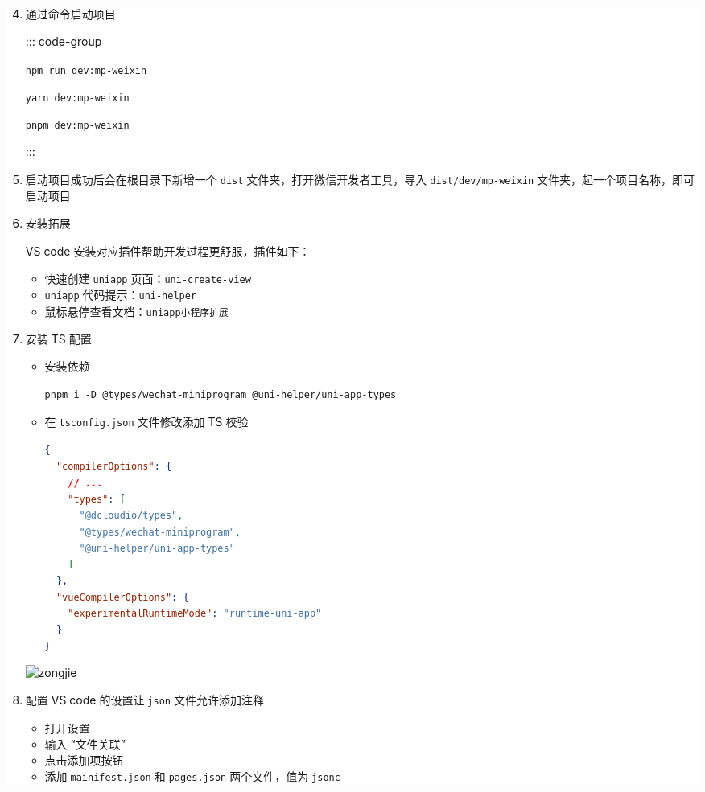 4. 通过命令启动项目

   ::: code-group
   ```shell [npm]
   npm run dev:mp-weixin
   ```
   ```shell [yarn]
   yarn dev:mp-weixin
   ```
   ```shell [pnpm]
   pnpm dev:mp-weixin
   ```
   :::

5. 启动项目成功后会在根目录下新增一个 `dist` 文件夹，打开微信开发者工具，导入 `dist/dev/mp-weixin` 文件夹，起一个项目名称，即可启动项目

6. 安装拓展

   VS code 安装对应插件帮助开发过程更舒服，插件如下：

   - 快速创建 `uniapp` 页面：`uni-create-view`
   - `uniapp` 代码提示：`uni-helper`
   - 鼠标悬停查看文档：`uniapp小程序扩展`

7. 安装 TS 配置

   - 安装依赖

     ```shell
     pnpm i -D @types/wechat-miniprogram @uni-helper/uni-app-types
     ```

   - 在 `tsconfig.json` 文件修改添加 TS 校验

     ```json
     {
       "compilerOptions": {
         // ...
         "types": [
           "@dcloudio/types",
           "@types/wechat-miniprogram",
           "@uni-helper/uni-app-types"
         ]
       },
       "vueCompilerOptions": {
         "experimentalRuntimeMode": "runtime-uni-app"
       }
     }
     ```

   ![zongjie](https://pic.imgdb.cn/item/64dae7ab1ddac507cc966334.jpg)

8. 配置 VS code 的设置让 `json` 文件允许添加注释

   - 打开设置
   - 输入 “文件关联”
   - 点击添加项按钮
   - 添加 `mainifest.json` 和 `pages.json` 两个文件，值为 `jsonc`
